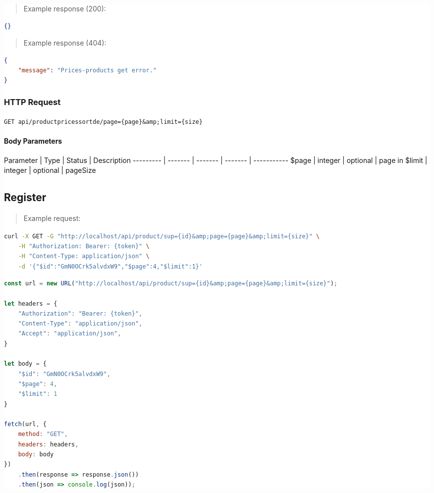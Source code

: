 > Example response (200):

```json
{}
```
> Example response (404):

```json
{
    "message": "Prices-products get error."
}
```

### HTTP Request
`GET api/productpricessortde/page={page}&amp;limit={size}`

#### Body Parameters

Parameter | Type | Status | Description
--------- | ------- | ------- | ------- | -----------
    $page | integer |  optional  | page in
    $limit | integer |  optional  | pageSize




## Register

> Example request:

```bash
curl -X GET -G "http://localhost/api/product/sup={id}&amp;page={page}&amp;limit={size}" \
    -H "Authorization: Bearer: {token}" \
    -H "Content-Type: application/json" \
    -d '{"$id":"GmN0OCrk5alvdxW9","$page":4,"$limit":1}'

```

```javascript
const url = new URL("http://localhost/api/product/sup={id}&amp;page={page}&amp;limit={size}");

let headers = {
    "Authorization": "Bearer: {token}",
    "Content-Type": "application/json",
    "Accept": "application/json",
}

let body = {
    "$id": "GmN0OCrk5alvdxW9",
    "$page": 4,
    "$limit": 1
}

fetch(url, {
    method: "GET",
    headers: headers,
    body: body
})
    .then(response => response.json())
    .then(json => console.log(json));
```
